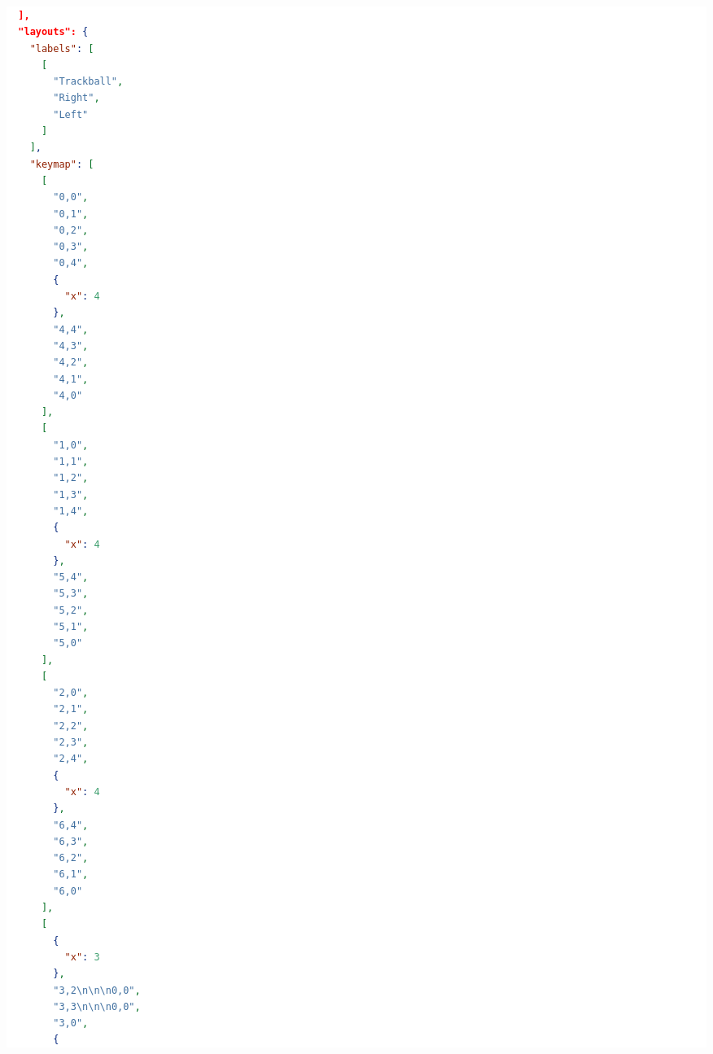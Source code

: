 ```json
  ],
  "layouts": {
    "labels": [
      [
        "Trackball",
        "Right",
        "Left"
      ]
    ],
    "keymap": [
      [
        "0,0",
        "0,1",
        "0,2",
        "0,3",
        "0,4",
        {
          "x": 4
        },
        "4,4",
        "4,3",
        "4,2",
        "4,1",
        "4,0"
      ],
      [
        "1,0",
        "1,1",
        "1,2",
        "1,3",
        "1,4",
        {
          "x": 4
        },
        "5,4",
        "5,3",
        "5,2",
        "5,1",
        "5,0"
      ],
      [
        "2,0",
        "2,1",
        "2,2",
        "2,3",
        "2,4",
        {
          "x": 4
        },
        "6,4",
        "6,3",
        "6,2",
        "6,1",
        "6,0"
      ],
      [
        {
          "x": 3
        },
        "3,2\n\n\n0,0",
        "3,3\n\n\n0,0",
        "3,0",
        {
```